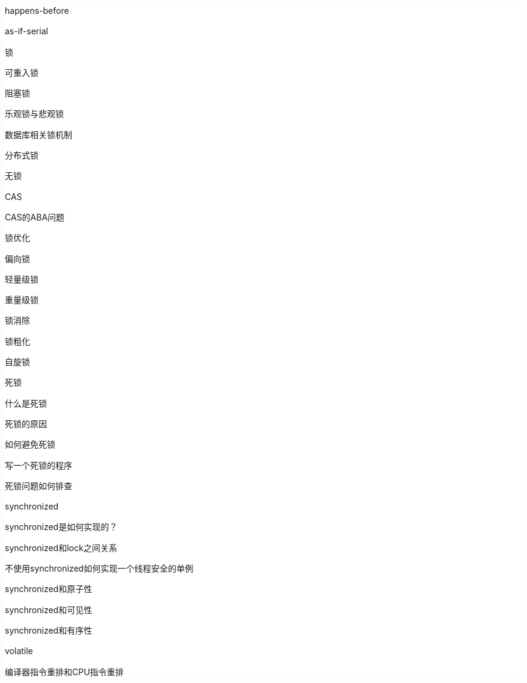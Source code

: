 happens-before

as-if-serial

锁

可重入锁

阻塞锁

乐观锁与悲观锁

数据库相关锁机制

分布式锁

无锁

CAS

CAS的ABA问题

锁优化

偏向锁

轻量级锁

重量级锁

锁消除

锁粗化

自旋锁

死锁

什么是死锁

死锁的原因

如何避免死锁

写一个死锁的程序

死锁问题如何排查

synchronized

synchronized是如何实现的？

synchronized和lock之间关系

不使用synchronized如何实现一个线程安全的单例

synchronized和原子性

synchronized和可见性

synchronized和有序性

volatile

编译器指令重排和CPU指令重排
